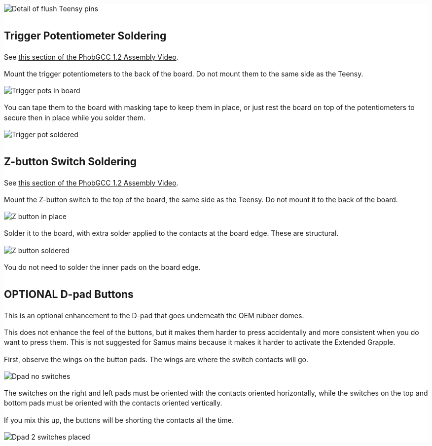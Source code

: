 ![Detail of flush Teensy pins](https://github.com/PhobGCC/PhobGCC-doc/blob/main/For_Makers/BuildPics_1.2.2/CVAC1059_c8QvFmk-output.jpg?raw=true)

## Trigger Potentiometer Soldering

See [this section of the PhobGCC 1.2 Assembly Video](https://www.youtube.com/watch?v=0QmgswFa1cA&t=1640s).

Mount the trigger potentiometers to the back of the board. Do not mount them to the same side as the Teensy.

![Trigger pots in board](https://github.com/PhobGCC/PhobGCC-doc/blob/main/For_Makers/BuildPics_1.2.2/CVAC1061_tlAv7ii-output.jpg?raw=true)

You can tape them to the board with masking tape to keep them in place, or just rest the board on top of the potentiometers to secure then in place while you solder them.

![Trigger pot soldered](https://github.com/PhobGCC/PhobGCC-doc/blob/main/For_Makers/BuildPics_1.2.2/CVAC1064_13Cc9xX-output.jpg?raw=true)

## Z-button Switch Soldering

See [this section of the PhobGCC 1.2 Assembly Video](https://www.youtube.com/watch?v=0QmgswFa1cA&t=1781s).

Mount the Z-button switch to the top of the board, the same side as the Teensy. Do not mount it to the back of the board.

![Z button in place](https://github.com/PhobGCC/PhobGCC-doc/blob/main/For_Makers/BuildPics_1.2.2/CVAC1065_234FbNB-output.jpg?raw=true)

Solder it to the board, with extra solder applied to the contacts at the board edge. These are structural.

![Z button soldered](https://github.com/PhobGCC/PhobGCC-doc/blob/main/For_Makers/BuildPics_1.2.2/CVAC1066_BqESr4m-output.jpg?raw=true)

You do not need to solder the inner pads on the board edge.

## OPTIONAL D-pad Buttons

This is an optional enhancement to the D-pad that goes underneath the OEM rubber domes.

This does not enhance the feel of the buttons, but it makes them harder to press accidentally and more consistent when you do want to press them. This is not suggested for Samus mains because it makes it harder to activate the Extended Grapple.

First, observe the wings on the button pads. The wings are where the switch contacts will go.

![Dpad no switches](https://github.com/PhobGCC/PhobGCC-doc/blob/main/For_Makers/BuildPics_1.2.2/CVAC1067_eu3QgqE-output.jpg?raw=true)

The switches on the right and left pads must be oriented with the contacts oriented horizontally, while the switches on the top and bottom pads must be oriented with the contacts oriented vertically.

If you mix this up, the buttons will be shorting the contacts all the time.

![Dpad 2 switches placed](https://github.com/PhobGCC/PhobGCC-doc/blob/main/For_Makers/BuildPics_1.2.2/CVAC1070_6bdEB3t-output.jpg?raw=true)
